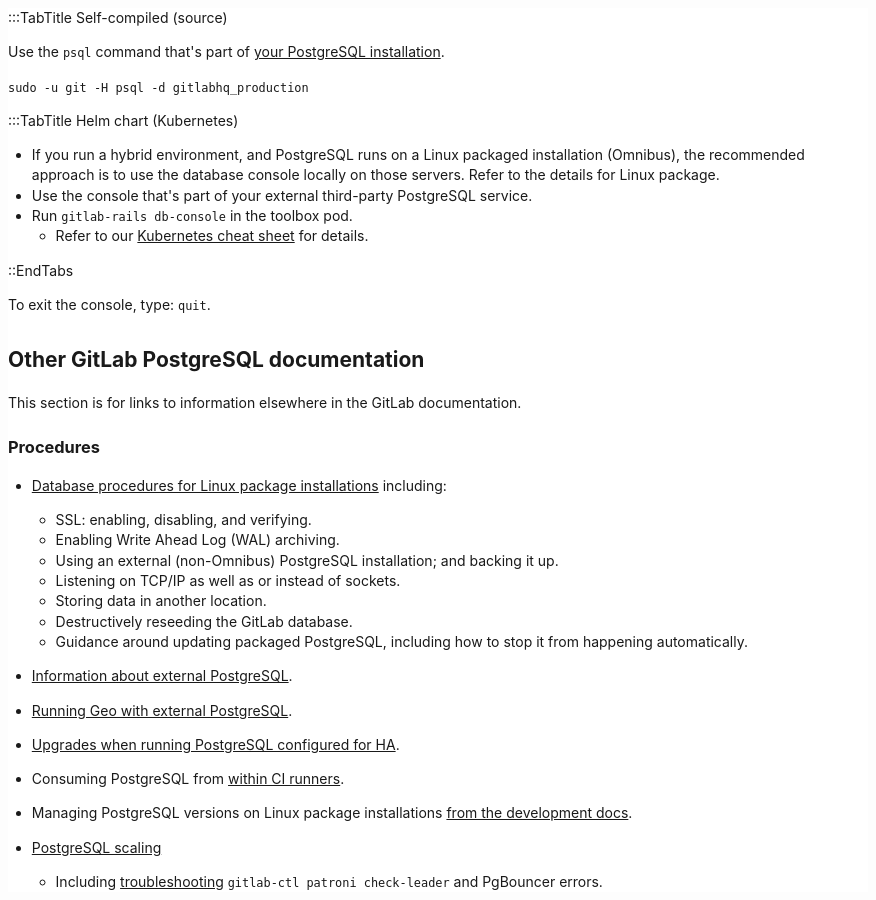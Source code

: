 :::TabTitle Self-compiled (source)

Use the `psql` command that's part of [your PostgreSQL installation](../../install/installation.md#7-database).

```shell
sudo -u git -H psql -d gitlabhq_production
```

:::TabTitle Helm chart (Kubernetes)

- If you run a hybrid environment, and PostgreSQL runs on a Linux packaged installation (Omnibus),
  the recommended approach is to use the database console locally on those servers. Refer to the details
  for Linux package.
- Use the console that's part of your external third-party PostgreSQL service.
- Run `gitlab-rails db-console` in the toolbox pod.
  - Refer to our [Kubernetes cheat sheet](https://docs.gitlab.com/charts/troubleshooting/kubernetes_cheat_sheet.html#gitlab-specific-kubernetes-information) for details.

::EndTabs

To exit the console, type: `quit`.

## Other GitLab PostgreSQL documentation

This section is for links to information elsewhere in the GitLab documentation.

### Procedures

- [Database procedures for Linux package installations](https://docs.gitlab.com/omnibus/settings/database.html) including:
  - SSL: enabling, disabling, and verifying.
  - Enabling Write Ahead Log (WAL) archiving.
  - Using an external (non-Omnibus) PostgreSQL installation; and backing it up.
  - Listening on TCP/IP as well as or instead of sockets.
  - Storing data in another location.
  - Destructively reseeding the GitLab database.
  - Guidance around updating packaged PostgreSQL, including how to stop it
    from happening automatically.

- [Information about external PostgreSQL](../postgresql/external.md).

- [Running Geo with external PostgreSQL](../geo/setup/external_database.md).

- [Upgrades when running PostgreSQL configured for HA](https://docs.gitlab.com/omnibus/settings/database.html#upgrading-a-gitlab-ha-cluster).

- Consuming PostgreSQL from [within CI runners](../../ci/services/postgres.md).

- Managing PostgreSQL versions on Linux package installations [from the development docs](https://docs.gitlab.com/omnibus/development/managing-postgresql-versions.html).

- [PostgreSQL scaling](../postgresql/replication_and_failover.md)
  - Including [troubleshooting](../../administration/postgresql/replication_and_failover_troubleshooting.md)
    `gitlab-ctl patroni check-leader` and PgBouncer errors.
